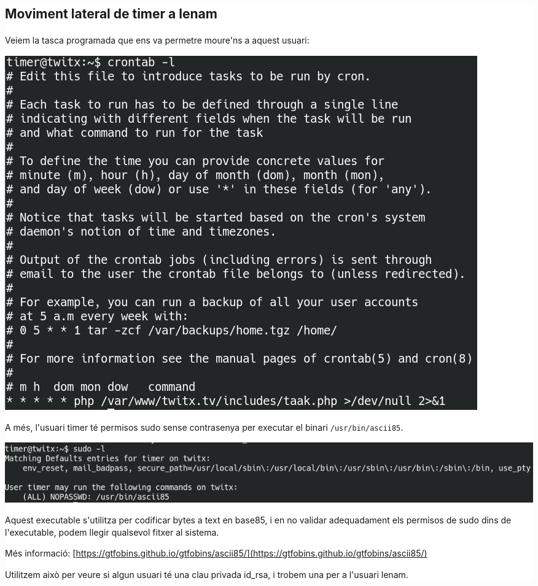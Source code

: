 ## Moviment lateral de timer a lenam

Veiem la tasca programada que ens va permetre moure'ns a aquest usuari:

![img_p12_3](../../../assets/images/twitx/img_p12_3.png)

A més, l'usuari timer té permisos sudo sense contrasenya per executar el binari `/usr/bin/ascii85`.

![img_p12_2](../../../assets/images/twitx/img_p12_2.png)

Aquest executable s'utilitza per codificar bytes a text en base85, i en no validar adequadament els permisos de sudo dins de l'executable, podem llegir qualsevol fitxer al sistema.

Més informació: [https://gtfobins.github.io/gtfobins/ascii85/](https://gtfobins.github.io/gtfobins/ascii85/)

Utilitzem això per veure si algun usuari té una clau privada id_rsa, i trobem una per a l'usuari lenam.

